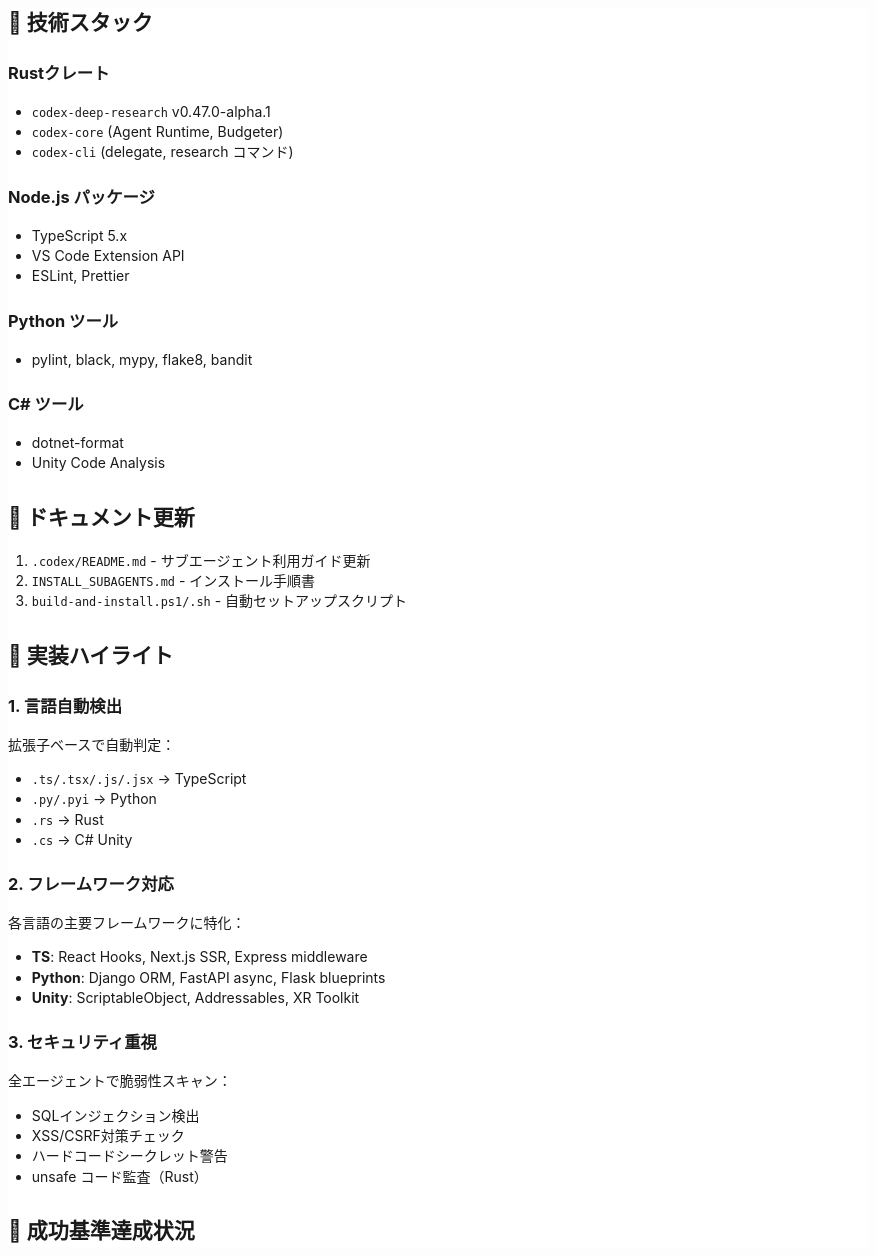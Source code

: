 ## 🔧 技術スタック

### Rustクレート
- `codex-deep-research` v0.47.0-alpha.1
- `codex-core` (Agent Runtime, Budgeter)
- `codex-cli` (delegate, research コマンド)

### Node.js パッケージ
- TypeScript 5.x
- VS Code Extension API
- ESLint, Prettier

### Python ツール
- pylint, black, mypy, flake8, bandit

### C# ツール
- dotnet-format
- Unity Code Analysis

## 📝 ドキュメント更新

1. `.codex/README.md` - サブエージェント利用ガイド更新
2. `INSTALL_SUBAGENTS.md` - インストール手順書
3. `build-and-install.ps1/.sh` - 自動セットアップスクリプト

## 🌟 実装ハイライト

### 1. 言語自動検出
拡張子ベースで自動判定：
- `.ts/.tsx/.js/.jsx` → TypeScript
- `.py/.pyi` → Python
- `.rs` → Rust
- `.cs` → C# Unity

### 2. フレームワーク対応
各言語の主要フレームワークに特化：
- **TS**: React Hooks, Next.js SSR, Express middleware
- **Python**: Django ORM, FastAPI async, Flask blueprints
- **Unity**: ScriptableObject, Addressables, XR Toolkit

### 3. セキュリティ重視
全エージェントで脆弱性スキャン：
- SQLインジェクション検出
- XSS/CSRF対策チェック
- ハードコードシークレット警告
- unsafe コード監査（Rust）

## 🎯 成功基準達成状況
